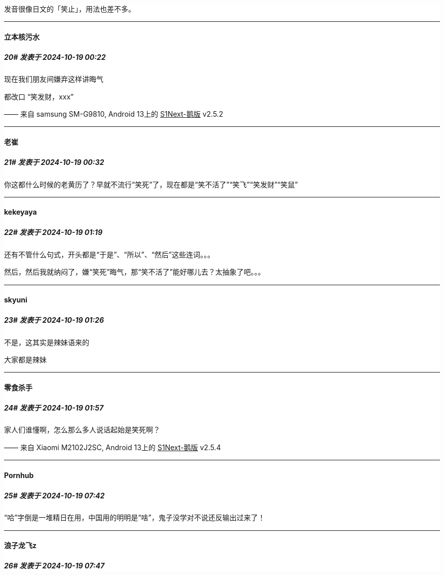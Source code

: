 发音很像日文的「笑止」，用法也差不多。

*****

####  立本核污水  
##### 20#       发表于 2024-10-19 00:22

现在我们朋友间嫌弃这样讲晦气

都改口 “笑发财，xxx”

—— 来自 samsung SM-G9810, Android 13上的 [S1Next-鹅版](https://github.com/ykrank/S1-Next/releases) v2.5.2

*****

####  老崔  
##### 21#       发表于 2024-10-19 00:32

你这都什么时候的老黄历了？早就不流行“笑死”了，现在都是“笑不活了”“笑飞”“笑发财”“笑鼠”

*****

####  kekeyaya  
##### 22#       发表于 2024-10-19 01:19

还有不管什么句式，开头都是“于是”、“所以”、“然后”这些连词。。。

然后，然后我就纳闷了，嫌“笑死”晦气，那“笑不活了”能好哪儿去？太抽象了吧。。。

*****

####  skyuni  
##### 23#       发表于 2024-10-19 01:26

不是，这其实是辣妹语来的

大家都是辣妹

*****

####  零食杀手  
##### 24#       发表于 2024-10-19 01:57

家人们谁懂啊，怎么那么多人说话起始是笑死啊？

—— 来自 Xiaomi M2102J2SC, Android 13上的 [S1Next-鹅版](https://github.com/ykrank/S1-Next/releases) v2.5.4

*****

####  Pornhub  
##### 25#       发表于 2024-10-19 07:42

“哈”字倒是一堆精日在用，中国用的明明是“啥”，鬼子没学对不说还反输出过来了！

*****

####  浪子龙飞z  
##### 26#       发表于 2024-10-19 07:47
